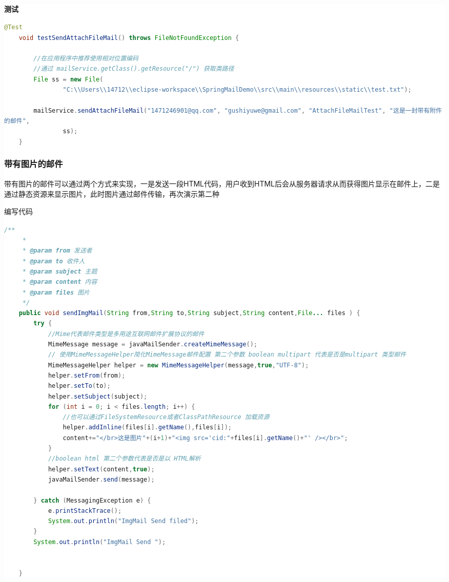 **测试**

```java
@Test
	void testSendAttachFileMail() throws FileNotFoundException {

        //在应用程序中推荐使用相对位置编码
        //通过 mailService.getClass().getResource("/") 获取类路径
		File ss = new File(
				"C:\\Users\\14712\\eclipse-workspace\\SpringMailDemo\\src\\main\\resources\\static\\test.txt");

		mailService.sendAttachFileMail("1471246901@qq.com", "gushiyuwe@gmail.com", "AttachFileMailTest", "这是一封带有附件的邮件",
				ss);
	}
```

### 带有图片的邮件

带有图片的邮件可以通过两个方式来实现，一是发送一段HTML代码，用户收到HTML后会从服务器请求从而获得图片显示在邮件上，二是通过静态资源来显示图片，此时图片通过邮件传输，再次演示第二种

编写代码

```java
/**
	 * 
	 * @param from 发送者
	 * @param to 收件人
	 * @param subject 主题
	 * @param content 内容
	 * @param files 图片
	 */
	public void sendImgMail(String from,String to,String subject,String content,File... files ) {
		try {
			//Mime代表邮件类型是多用途互联网邮件扩展协议的邮件
			MimeMessage message = javaMailSender.createMimeMessage();
			// 使用MimeMessageHelper简化MimeMessage邮件配置 第二个参数 boolean multipart 代表是否是multipart 类型邮件
			MimeMessageHelper helper = new MimeMessageHelper(message,true,"UTF-8");
			helper.setFrom(from);
			helper.setTo(to);
			helper.setSubject(subject);
			for (int i = 0; i < files.length; i++) {
				//也可以通过FileSystemResource或者ClassPathResource 加载资源
				helper.addInline(files[i].getName(),files[i]);
				content+="</br>这是图片"+(i+1)+"<img src='cid:"+files[i].getName()+"' /></br>";
			}
			//boolean html 第二个参数代表是否是以 HTML解析
			helper.setText(content,true);
			javaMailSender.send(message);
			
		} catch (MessagingException e) {
			e.printStackTrace();
			System.out.println("ImgMail Send filed");
		}
		System.out.println("ImgMail Send ");
		
		
	}
```
